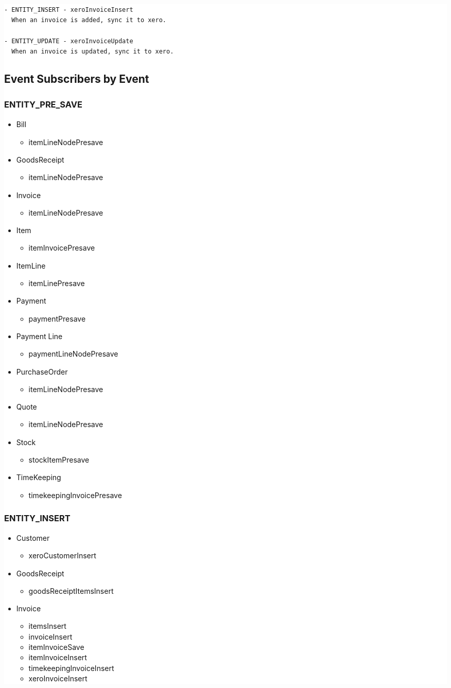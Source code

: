    - ENTITY_INSERT - xeroInvoiceInsert
      When an invoice is added, sync it to xero.

    - ENTITY_UPDATE - xeroInvoiceUpdate
      When an invoice is updated, sync it to xero.


## Event Subscribers by Event

### ENTITY_PRE_SAVE
  - Bill
    - itemLineNodePresave

  - GoodsReceipt
    - itemLineNodePresave

  - Invoice
    - itemLineNodePresave

  - Item
    - itemInvoicePresave
    
  - ItemLine
    - itemLinePresave
    
  - Payment
    - paymentPresave
    
  - Payment Line
    - paymentLineNodePresave    

  - PurchaseOrder
    - itemLineNodePresave

  - Quote
    - itemLineNodePresave    
    
  - Stock
    - stockItemPresave
    
  - TimeKeeping
    - timekeepingInvoicePresave

### ENTITY_INSERT
  - Customer
    - xeroCustomerInsert

  - GoodsReceipt
    - goodsReceiptItemsInsert
    
  - Invoice
    - itemsInsert
    - invoiceInsert
    - itemInvoiceSave
    - itemInvoiceInsert
    - timekeepingInvoiceInsert
    - xeroInvoiceInsert
      